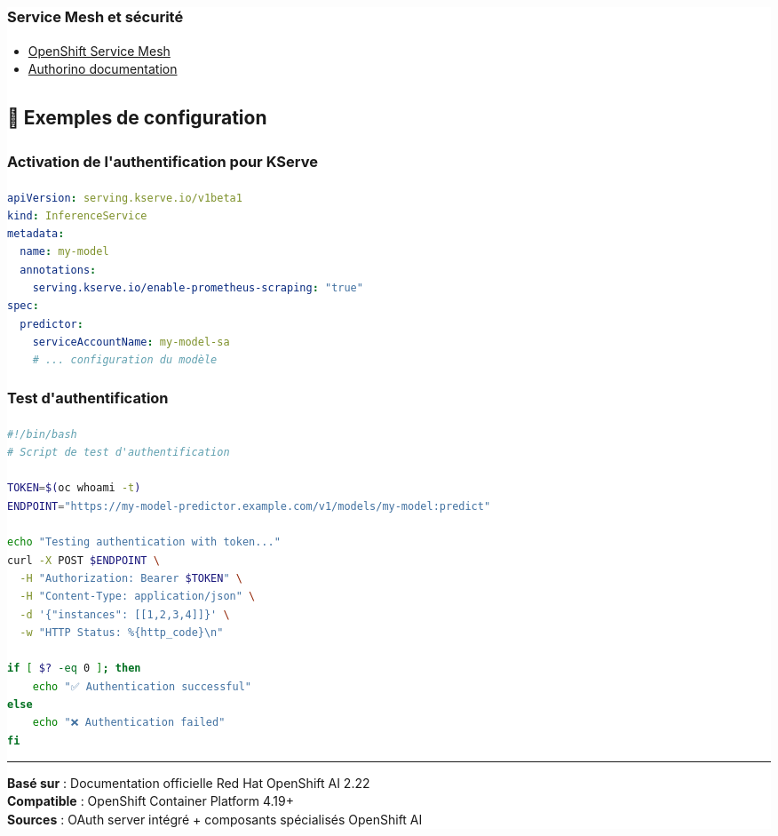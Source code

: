 ### Service Mesh et sécurité
- [OpenShift Service Mesh](https://docs.redhat.com/en/documentation/openshift_container_platform/4.19/html-single/service_mesh/index#ossm-about)
- [Authorino documentation](https://docs.kuadrant.io/authorino/)

## 🔧 Exemples de configuration

### Activation de l'authentification pour KServe
```yaml
apiVersion: serving.kserve.io/v1beta1
kind: InferenceService
metadata:
  name: my-model
  annotations:
    serving.kserve.io/enable-prometheus-scraping: "true"
spec:
  predictor:
    serviceAccountName: my-model-sa
    # ... configuration du modèle
```

### Test d'authentification
```bash
#!/bin/bash
# Script de test d'authentification

TOKEN=$(oc whoami -t)
ENDPOINT="https://my-model-predictor.example.com/v1/models/my-model:predict"

echo "Testing authentication with token..."
curl -X POST $ENDPOINT \
  -H "Authorization: Bearer $TOKEN" \
  -H "Content-Type: application/json" \
  -d '{"instances": [[1,2,3,4]]}' \
  -w "HTTP Status: %{http_code}\n"

if [ $? -eq 0 ]; then
    echo "✅ Authentication successful"
else
    echo "❌ Authentication failed"
fi
```

---

**Basé sur** : Documentation officielle Red Hat OpenShift AI 2.22  
**Compatible** : OpenShift Container Platform 4.19+  
**Sources** : OAuth server intégré + composants spécialisés OpenShift AI
